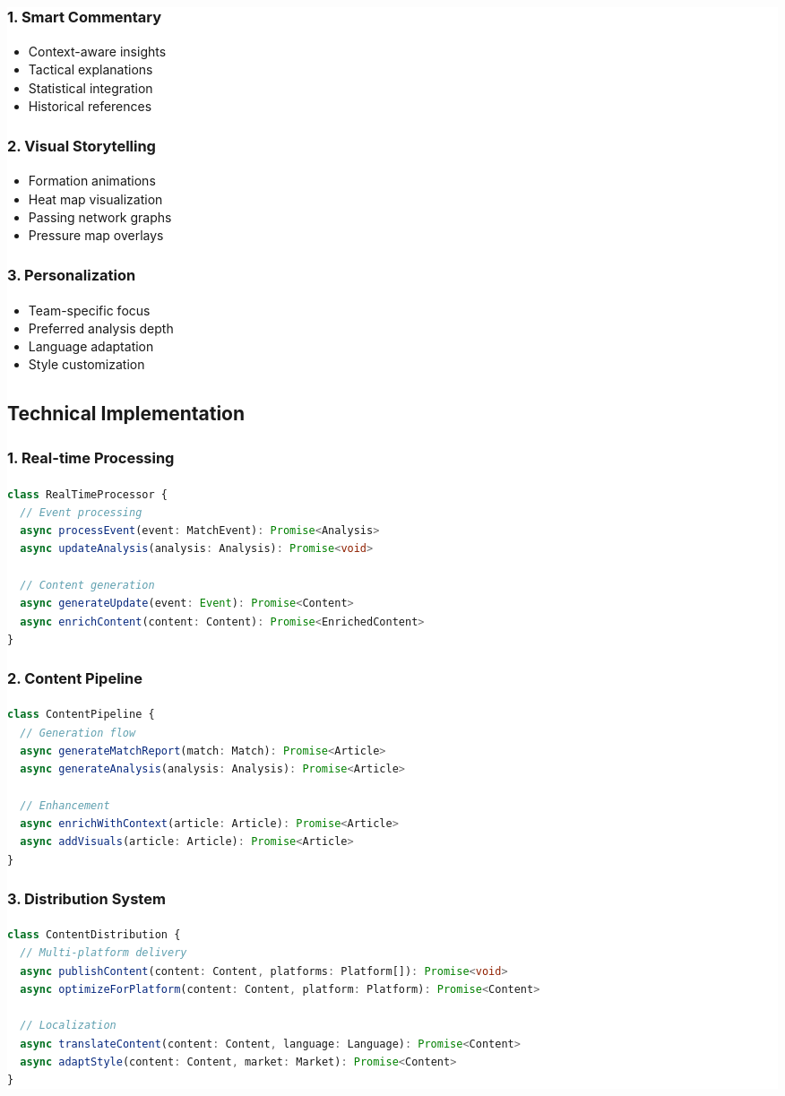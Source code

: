 ### 1. Smart Commentary
- Context-aware insights
- Tactical explanations
- Statistical integration
- Historical references

### 2. Visual Storytelling
- Formation animations
- Heat map visualization
- Passing network graphs
- Pressure map overlays

### 3. Personalization
- Team-specific focus
- Preferred analysis depth
- Language adaptation
- Style customization

## Technical Implementation

### 1. Real-time Processing
```typescript
class RealTimeProcessor {
  // Event processing
  async processEvent(event: MatchEvent): Promise<Analysis>
  async updateAnalysis(analysis: Analysis): Promise<void>
  
  // Content generation
  async generateUpdate(event: Event): Promise<Content>
  async enrichContent(content: Content): Promise<EnrichedContent>
}
```

### 2. Content Pipeline
```typescript
class ContentPipeline {
  // Generation flow
  async generateMatchReport(match: Match): Promise<Article>
  async generateAnalysis(analysis: Analysis): Promise<Article>
  
  // Enhancement
  async enrichWithContext(article: Article): Promise<Article>
  async addVisuals(article: Article): Promise<Article>
}
```

### 3. Distribution System
```typescript
class ContentDistribution {
  // Multi-platform delivery
  async publishContent(content: Content, platforms: Platform[]): Promise<void>
  async optimizeForPlatform(content: Content, platform: Platform): Promise<Content>
  
  // Localization
  async translateContent(content: Content, language: Language): Promise<Content>
  async adaptStyle(content: Content, market: Market): Promise<Content>
}
```
